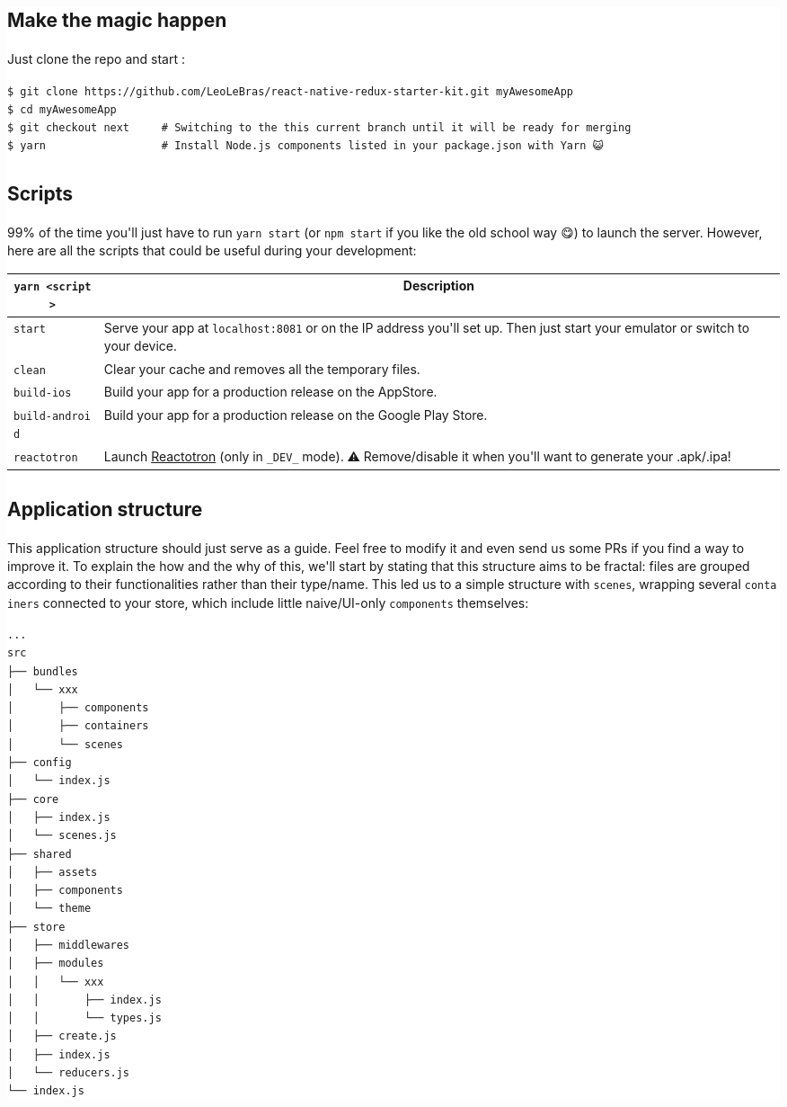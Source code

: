 ## Make the magic happen
Just clone the repo and start :
```shell
$ git clone https://github.com/LeoLeBras/react-native-redux-starter-kit.git myAwesomeApp
$ cd myAwesomeApp
$ git checkout next     # Switching to the this current branch until it will be ready for merging
$ yarn                  # Install Node.js components listed in your package.json with Yarn 😺
```

## Scripts

99% of the time you'll just have to run `yarn start` (or `npm start` if you like the old school way 😋) to launch the server. However, here are all the scripts that could be useful during your development:

|`yarn <script>`|Description|
|------------------|-----------|
|`start`|Serve your app at `localhost:8081` or on the IP address you'll set up. Then just start your emulator or switch to your device. |
|`clean`|Clear your cache and removes all the temporary files. |
|`build-ios`|Build your app for a production release on the AppStore. |
|`build-android`|Build your app for a production release on the Google Play Store.|
|`reactotron`|Launch [Reactotron](https://github.com/skellock/reactotron) (only in `_DEV_` mode). ⚠️ Remove/disable it when you'll want to generate your .apk/.ipa!|

## Application structure

This application structure should just serve as a guide. Feel free to modify it and even send us some PRs if you find a way to improve it.
To explain the how and the why of this, we'll start by stating that this structure aims to be fractal: files are grouped according to their functionalities rather than their type/name.
This led us to a simple structure with `scenes`, wrapping several `containers` connected to your store, which include little naive/UI-only `components` themselves:

```
...
src
├── bundles             
│   └── xxx             
│       ├── components  
│       ├── containers  
│       └── scenes      
├── config              
│   └── index.js        
├── core                
│   ├── index.js        
│   └── scenes.js       
├── shared              
│   ├── assets          
│   ├── components      
│   └── theme           
├── store               
│   ├── middlewares     
│   ├── modules         
│   │   └── xxx         
│   │       ├── index.js
│   │       └── types.js
│   ├── create.js       
│   ├── index.js        
│   └── reducers.js   
└── index.js            
```
